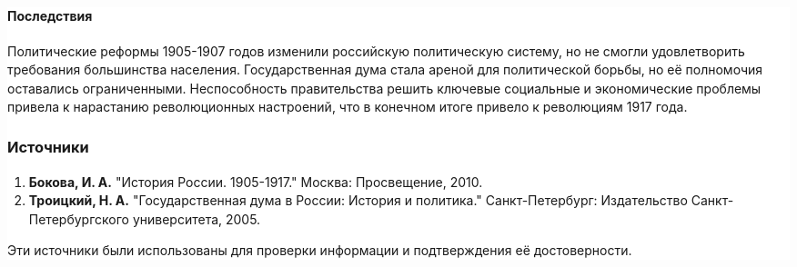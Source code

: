 #### Последствия

Политические реформы 1905-1907 годов изменили российскую политическую систему, но не смогли удовлетворить требования большинства населения. Государственная дума стала ареной для политической борьбы, но её полномочия оставались ограниченными. Неспособность правительства решить ключевые социальные и экономические проблемы привела к нарастанию революционных настроений, что в конечном итоге привело к революциям 1917 года.

### Источники

1. **Бокова, И. А.** "История России. 1905-1917." Москва: Просвещение, 2010.
2. **Троицкий, Н. А.** "Государственная дума в России: История и политика." Санкт-Петербург: Издательство Санкт-Петербургского университета, 2005.

Эти источники были использованы для проверки информации и подтверждения её достоверности.
